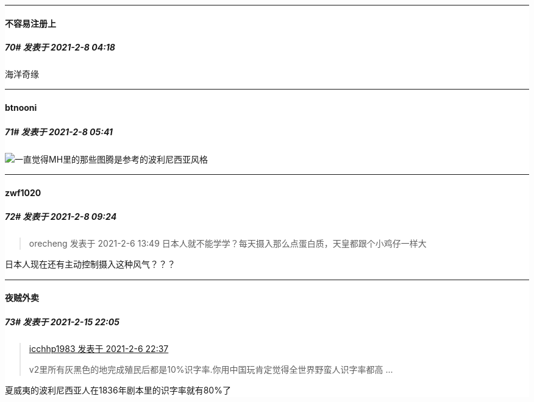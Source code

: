 




*****

####  不容易注册上  
##### 70#       发表于 2021-2-8 04:18




海洋奇缘







*****

####  btnooni  
##### 71#       发表于 2021-2-8 05:41



<img src="https://static.saraba1st.com/image/smiley/face2017/031.png" referrerpolicy="no-referrer">一直觉得MH里的那些图腾是参考的波利尼西亚风格







*****

####  zwf1020  
##### 72#       发表于 2021-2-8 09:24



<blockquote>orecheng 发表于 2021-2-6 13:49
日本人就不能学学？每天摄入那么点蛋白质，天皇都跟个小鸡仔一样大</blockquote>
日本人现在还有主动控制摄入这种风气？？？







*****

####  夜贼外卖  
##### 73#       发表于 2021-2-15 22:05



<blockquote><a href="httphttps://bbs.saraba1st.com/2b/forum.php?mod=redirect&amp;goto=findpost&amp;pid=50260369&amp;ptid=1986561" target="_blank">icchhp1983 发表于 2021-2-6 22:37</a>

v2里所有灰黑色的地完成殖民后都是10%识字率.你用中国玩肯定觉得全世界野蛮人识字率都高 ...</blockquote>
夏威夷的波利尼西亚人在1836年剧本里的识字率就有80%了


